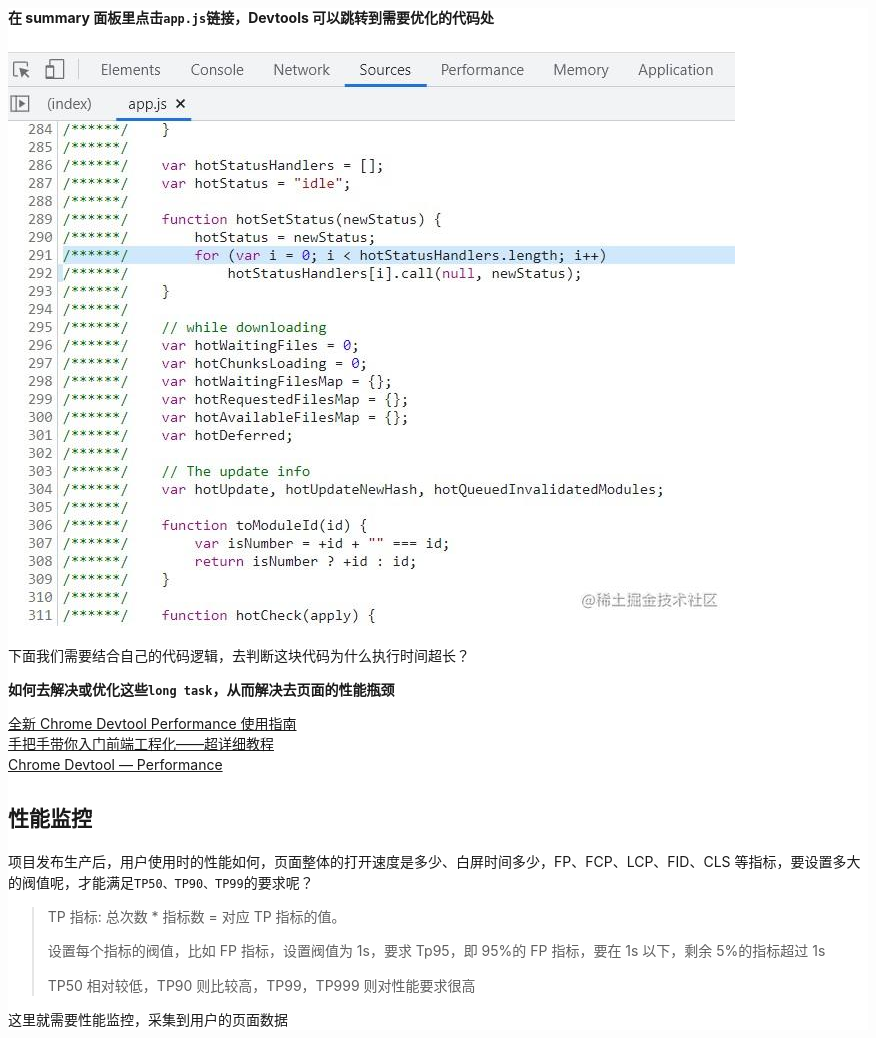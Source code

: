 **在 summary 面板里点击`app.js`链接，Devtools 可以跳转到需要优化的代码处**

![source.jpg](../images/blog-main-project-24.png)

下面我们需要结合自己的代码逻辑，去判断这块代码为什么执行时间超长？

**如何去解决或优化这些`long task`，从而解决去页面的性能瓶颈**

[全新 Chrome Devtool Performance 使用指南](https://zhuanlan.zhihu.com/p/29879682)  
[手把手带你入门前端工程化——超详细教程](https://juejin.cn/post/6892003555818143752#heading-26)  
[Chrome Devtool — Performance](https://blog.csdn.net/qq_38128179/article/details/104491149)

## 性能监控

项目发布生产后，用户使用时的性能如何，页面整体的打开速度是多少、白屏时间多少，FP、FCP、LCP、FID、CLS 等指标，要设置多大的阀值呢，才能满足`TP50、TP90、TP99`的要求呢？

> TP 指标: 总次数 \* 指标数 = 对应 TP 指标的值。
>
> 设置每个指标的阀值，比如 FP 指标，设置阀值为 1s，要求 Tp95，即 95%的 FP 指标，要在 1s 以下，剩余 5%的指标超过 1s
>
> TP50 相对较低，TP90 则比较高，TP99，TP999 则对性能要求很高

这里就需要性能监控，采集到用户的页面数据
